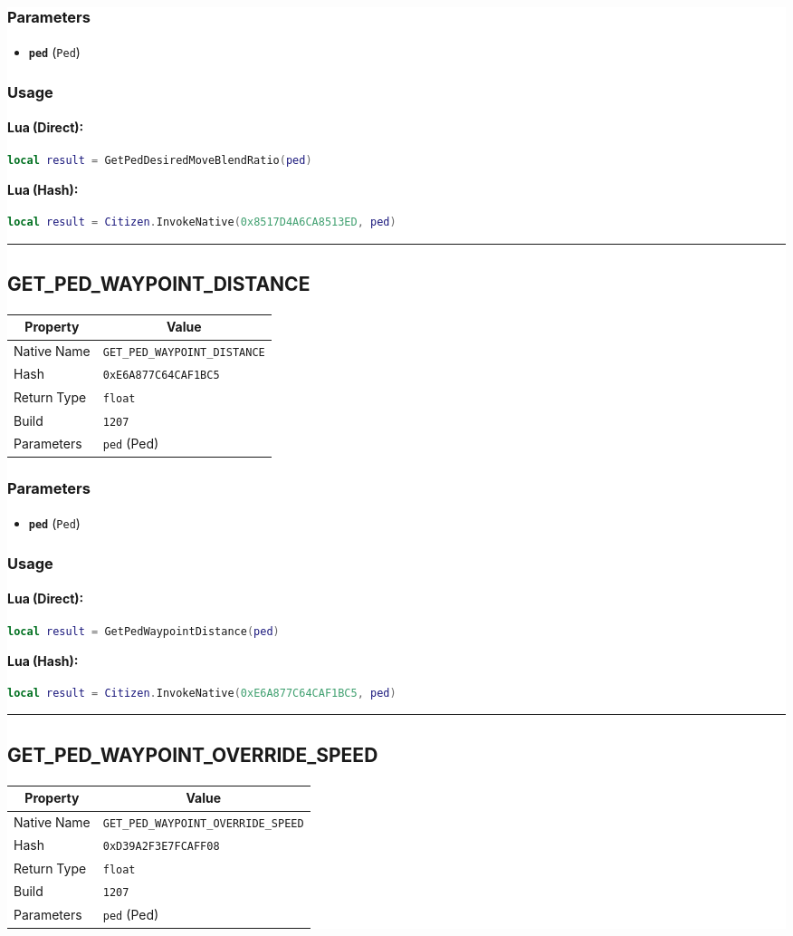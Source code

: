 ### Parameters

- **`ped`** (`Ped`)

### Usage

**Lua (Direct):**
```lua
local result = GetPedDesiredMoveBlendRatio(ped)
```

**Lua (Hash):**
```lua
local result = Citizen.InvokeNative(0x8517D4A6CA8513ED, ped)
```


---

## GET_PED_WAYPOINT_DISTANCE

| Property | Value |
|----------|-------|
| Native Name | `GET_PED_WAYPOINT_DISTANCE` |
| Hash | `0xE6A877C64CAF1BC5` |
| Return Type | `float` |
| Build | `1207` |
| Parameters | `ped` (Ped) |

### Parameters

- **`ped`** (`Ped`)

### Usage

**Lua (Direct):**
```lua
local result = GetPedWaypointDistance(ped)
```

**Lua (Hash):**
```lua
local result = Citizen.InvokeNative(0xE6A877C64CAF1BC5, ped)
```


---

## GET_PED_WAYPOINT_OVERRIDE_SPEED

| Property | Value |
|----------|-------|
| Native Name | `GET_PED_WAYPOINT_OVERRIDE_SPEED` |
| Hash | `0xD39A2F3E7FCAFF08` |
| Return Type | `float` |
| Build | `1207` |
| Parameters | `ped` (Ped) |
